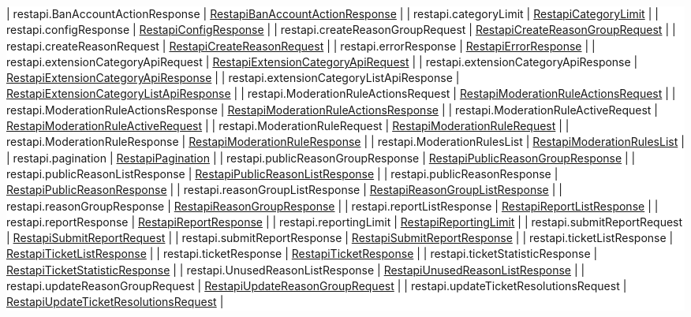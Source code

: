 | restapi.BanAccountActionResponse | [RestapiBanAccountActionResponse](../../accelbyte_py_sdk/api/reporting/models/restapi_ban_account_action_response.py) |
| restapi.categoryLimit | [RestapiCategoryLimit](../../accelbyte_py_sdk/api/reporting/models/restapi_category_limit.py) |
| restapi.configResponse | [RestapiConfigResponse](../../accelbyte_py_sdk/api/reporting/models/restapi_config_response.py) |
| restapi.createReasonGroupRequest | [RestapiCreateReasonGroupRequest](../../accelbyte_py_sdk/api/reporting/models/restapi_create_reason_group_request.py) |
| restapi.createReasonRequest | [RestapiCreateReasonRequest](../../accelbyte_py_sdk/api/reporting/models/restapi_create_reason_request.py) |
| restapi.errorResponse | [RestapiErrorResponse](../../accelbyte_py_sdk/api/reporting/models/restapi_error_response.py) |
| restapi.extensionCategoryApiRequest | [RestapiExtensionCategoryApiRequest](../../accelbyte_py_sdk/api/reporting/models/restapi_extension_category_api_request.py) |
| restapi.extensionCategoryApiResponse | [RestapiExtensionCategoryApiResponse](../../accelbyte_py_sdk/api/reporting/models/restapi_extension_category_api_response.py) |
| restapi.extensionCategoryListApiResponse | [RestapiExtensionCategoryListApiResponse](../../accelbyte_py_sdk/api/reporting/models/restapi_extension_category_list_api_response.py) |
| restapi.ModerationRuleActionsRequest | [RestapiModerationRuleActionsRequest](../../accelbyte_py_sdk/api/reporting/models/restapi_moderation_rule_actions_request.py) |
| restapi.ModerationRuleActionsResponse | [RestapiModerationRuleActionsResponse](../../accelbyte_py_sdk/api/reporting/models/restapi_moderation_rule_actions_response.py) |
| restapi.ModerationRuleActiveRequest | [RestapiModerationRuleActiveRequest](../../accelbyte_py_sdk/api/reporting/models/restapi_moderation_rule_active_request.py) |
| restapi.ModerationRuleRequest | [RestapiModerationRuleRequest](../../accelbyte_py_sdk/api/reporting/models/restapi_moderation_rule_request.py) |
| restapi.ModerationRuleResponse | [RestapiModerationRuleResponse](../../accelbyte_py_sdk/api/reporting/models/restapi_moderation_rule_response.py) |
| restapi.ModerationRulesList | [RestapiModerationRulesList](../../accelbyte_py_sdk/api/reporting/models/restapi_moderation_rules_list.py) |
| restapi.pagination | [RestapiPagination](../../accelbyte_py_sdk/api/reporting/models/restapi_pagination.py) |
| restapi.publicReasonGroupResponse | [RestapiPublicReasonGroupResponse](../../accelbyte_py_sdk/api/reporting/models/restapi_public_reason_group_response.py) |
| restapi.publicReasonListResponse | [RestapiPublicReasonListResponse](../../accelbyte_py_sdk/api/reporting/models/restapi_public_reason_list_response.py) |
| restapi.publicReasonResponse | [RestapiPublicReasonResponse](../../accelbyte_py_sdk/api/reporting/models/restapi_public_reason_response.py) |
| restapi.reasonGroupListResponse | [RestapiReasonGroupListResponse](../../accelbyte_py_sdk/api/reporting/models/restapi_reason_group_list_response.py) |
| restapi.reasonGroupResponse | [RestapiReasonGroupResponse](../../accelbyte_py_sdk/api/reporting/models/restapi_reason_group_response.py) |
| restapi.reportListResponse | [RestapiReportListResponse](../../accelbyte_py_sdk/api/reporting/models/restapi_report_list_response.py) |
| restapi.reportResponse | [RestapiReportResponse](../../accelbyte_py_sdk/api/reporting/models/restapi_report_response.py) |
| restapi.reportingLimit | [RestapiReportingLimit](../../accelbyte_py_sdk/api/reporting/models/restapi_reporting_limit.py) |
| restapi.submitReportRequest | [RestapiSubmitReportRequest](../../accelbyte_py_sdk/api/reporting/models/restapi_submit_report_request.py) |
| restapi.submitReportResponse | [RestapiSubmitReportResponse](../../accelbyte_py_sdk/api/reporting/models/restapi_submit_report_response.py) |
| restapi.ticketListResponse | [RestapiTicketListResponse](../../accelbyte_py_sdk/api/reporting/models/restapi_ticket_list_response.py) |
| restapi.ticketResponse | [RestapiTicketResponse](../../accelbyte_py_sdk/api/reporting/models/restapi_ticket_response.py) |
| restapi.ticketStatisticResponse | [RestapiTicketStatisticResponse](../../accelbyte_py_sdk/api/reporting/models/restapi_ticket_statistic_response.py) |
| restapi.UnusedReasonListResponse | [RestapiUnusedReasonListResponse](../../accelbyte_py_sdk/api/reporting/models/restapi_unused_reason_list_response.py) |
| restapi.updateReasonGroupRequest | [RestapiUpdateReasonGroupRequest](../../accelbyte_py_sdk/api/reporting/models/restapi_update_reason_group_request.py) |
| restapi.updateTicketResolutionsRequest | [RestapiUpdateTicketResolutionsRequest](../../accelbyte_py_sdk/api/reporting/models/restapi_update_ticket_resolutions_request.py) |

